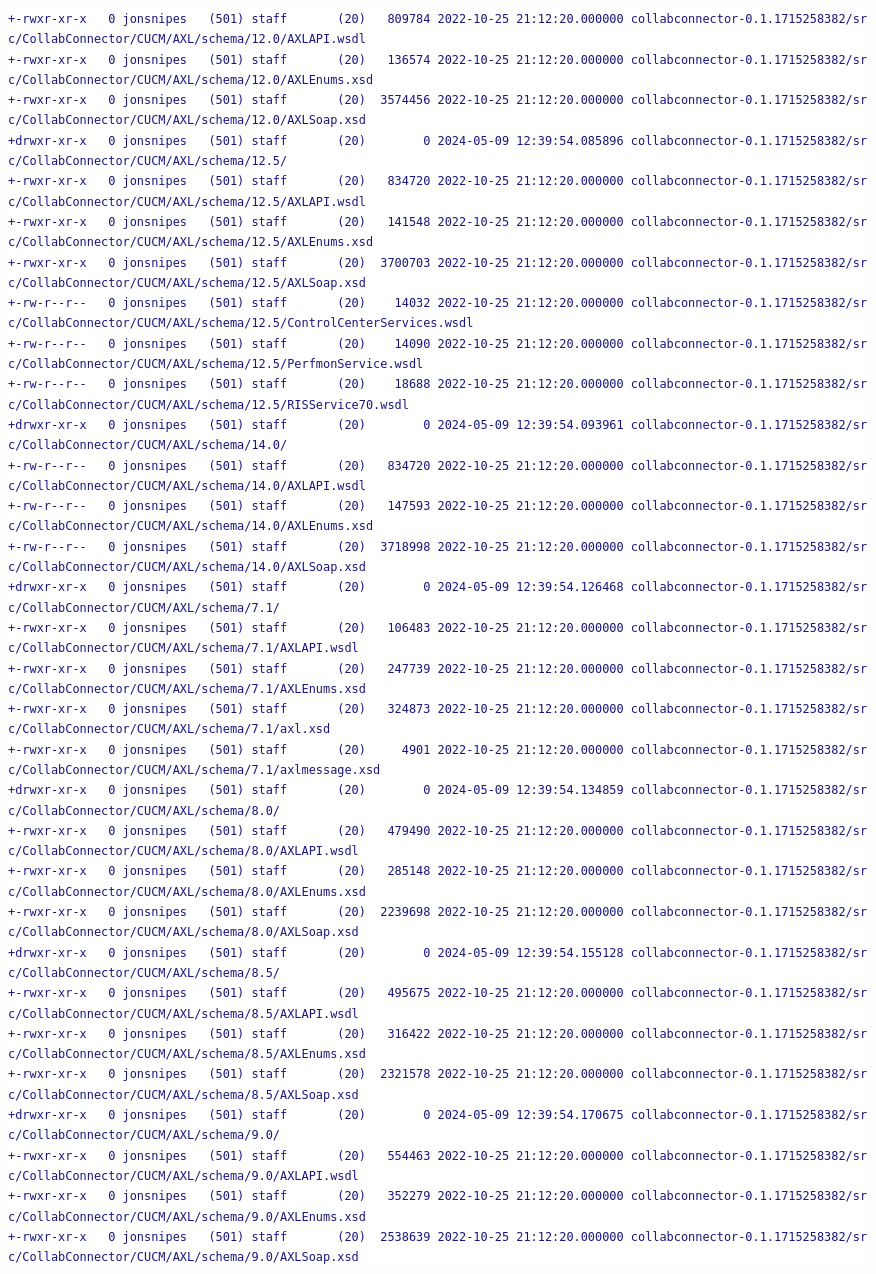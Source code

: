 ```diff
+-rwxr-xr-x   0 jonsnipes   (501) staff       (20)   809784 2022-10-25 21:12:20.000000 collabconnector-0.1.1715258382/src/CollabConnector/CUCM/AXL/schema/12.0/AXLAPI.wsdl
+-rwxr-xr-x   0 jonsnipes   (501) staff       (20)   136574 2022-10-25 21:12:20.000000 collabconnector-0.1.1715258382/src/CollabConnector/CUCM/AXL/schema/12.0/AXLEnums.xsd
+-rwxr-xr-x   0 jonsnipes   (501) staff       (20)  3574456 2022-10-25 21:12:20.000000 collabconnector-0.1.1715258382/src/CollabConnector/CUCM/AXL/schema/12.0/AXLSoap.xsd
+drwxr-xr-x   0 jonsnipes   (501) staff       (20)        0 2024-05-09 12:39:54.085896 collabconnector-0.1.1715258382/src/CollabConnector/CUCM/AXL/schema/12.5/
+-rwxr-xr-x   0 jonsnipes   (501) staff       (20)   834720 2022-10-25 21:12:20.000000 collabconnector-0.1.1715258382/src/CollabConnector/CUCM/AXL/schema/12.5/AXLAPI.wsdl
+-rwxr-xr-x   0 jonsnipes   (501) staff       (20)   141548 2022-10-25 21:12:20.000000 collabconnector-0.1.1715258382/src/CollabConnector/CUCM/AXL/schema/12.5/AXLEnums.xsd
+-rwxr-xr-x   0 jonsnipes   (501) staff       (20)  3700703 2022-10-25 21:12:20.000000 collabconnector-0.1.1715258382/src/CollabConnector/CUCM/AXL/schema/12.5/AXLSoap.xsd
+-rw-r--r--   0 jonsnipes   (501) staff       (20)    14032 2022-10-25 21:12:20.000000 collabconnector-0.1.1715258382/src/CollabConnector/CUCM/AXL/schema/12.5/ControlCenterServices.wsdl
+-rw-r--r--   0 jonsnipes   (501) staff       (20)    14090 2022-10-25 21:12:20.000000 collabconnector-0.1.1715258382/src/CollabConnector/CUCM/AXL/schema/12.5/PerfmonService.wsdl
+-rw-r--r--   0 jonsnipes   (501) staff       (20)    18688 2022-10-25 21:12:20.000000 collabconnector-0.1.1715258382/src/CollabConnector/CUCM/AXL/schema/12.5/RISService70.wsdl
+drwxr-xr-x   0 jonsnipes   (501) staff       (20)        0 2024-05-09 12:39:54.093961 collabconnector-0.1.1715258382/src/CollabConnector/CUCM/AXL/schema/14.0/
+-rw-r--r--   0 jonsnipes   (501) staff       (20)   834720 2022-10-25 21:12:20.000000 collabconnector-0.1.1715258382/src/CollabConnector/CUCM/AXL/schema/14.0/AXLAPI.wsdl
+-rw-r--r--   0 jonsnipes   (501) staff       (20)   147593 2022-10-25 21:12:20.000000 collabconnector-0.1.1715258382/src/CollabConnector/CUCM/AXL/schema/14.0/AXLEnums.xsd
+-rw-r--r--   0 jonsnipes   (501) staff       (20)  3718998 2022-10-25 21:12:20.000000 collabconnector-0.1.1715258382/src/CollabConnector/CUCM/AXL/schema/14.0/AXLSoap.xsd
+drwxr-xr-x   0 jonsnipes   (501) staff       (20)        0 2024-05-09 12:39:54.126468 collabconnector-0.1.1715258382/src/CollabConnector/CUCM/AXL/schema/7.1/
+-rwxr-xr-x   0 jonsnipes   (501) staff       (20)   106483 2022-10-25 21:12:20.000000 collabconnector-0.1.1715258382/src/CollabConnector/CUCM/AXL/schema/7.1/AXLAPI.wsdl
+-rwxr-xr-x   0 jonsnipes   (501) staff       (20)   247739 2022-10-25 21:12:20.000000 collabconnector-0.1.1715258382/src/CollabConnector/CUCM/AXL/schema/7.1/AXLEnums.xsd
+-rwxr-xr-x   0 jonsnipes   (501) staff       (20)   324873 2022-10-25 21:12:20.000000 collabconnector-0.1.1715258382/src/CollabConnector/CUCM/AXL/schema/7.1/axl.xsd
+-rwxr-xr-x   0 jonsnipes   (501) staff       (20)     4901 2022-10-25 21:12:20.000000 collabconnector-0.1.1715258382/src/CollabConnector/CUCM/AXL/schema/7.1/axlmessage.xsd
+drwxr-xr-x   0 jonsnipes   (501) staff       (20)        0 2024-05-09 12:39:54.134859 collabconnector-0.1.1715258382/src/CollabConnector/CUCM/AXL/schema/8.0/
+-rwxr-xr-x   0 jonsnipes   (501) staff       (20)   479490 2022-10-25 21:12:20.000000 collabconnector-0.1.1715258382/src/CollabConnector/CUCM/AXL/schema/8.0/AXLAPI.wsdl
+-rwxr-xr-x   0 jonsnipes   (501) staff       (20)   285148 2022-10-25 21:12:20.000000 collabconnector-0.1.1715258382/src/CollabConnector/CUCM/AXL/schema/8.0/AXLEnums.xsd
+-rwxr-xr-x   0 jonsnipes   (501) staff       (20)  2239698 2022-10-25 21:12:20.000000 collabconnector-0.1.1715258382/src/CollabConnector/CUCM/AXL/schema/8.0/AXLSoap.xsd
+drwxr-xr-x   0 jonsnipes   (501) staff       (20)        0 2024-05-09 12:39:54.155128 collabconnector-0.1.1715258382/src/CollabConnector/CUCM/AXL/schema/8.5/
+-rwxr-xr-x   0 jonsnipes   (501) staff       (20)   495675 2022-10-25 21:12:20.000000 collabconnector-0.1.1715258382/src/CollabConnector/CUCM/AXL/schema/8.5/AXLAPI.wsdl
+-rwxr-xr-x   0 jonsnipes   (501) staff       (20)   316422 2022-10-25 21:12:20.000000 collabconnector-0.1.1715258382/src/CollabConnector/CUCM/AXL/schema/8.5/AXLEnums.xsd
+-rwxr-xr-x   0 jonsnipes   (501) staff       (20)  2321578 2022-10-25 21:12:20.000000 collabconnector-0.1.1715258382/src/CollabConnector/CUCM/AXL/schema/8.5/AXLSoap.xsd
+drwxr-xr-x   0 jonsnipes   (501) staff       (20)        0 2024-05-09 12:39:54.170675 collabconnector-0.1.1715258382/src/CollabConnector/CUCM/AXL/schema/9.0/
+-rwxr-xr-x   0 jonsnipes   (501) staff       (20)   554463 2022-10-25 21:12:20.000000 collabconnector-0.1.1715258382/src/CollabConnector/CUCM/AXL/schema/9.0/AXLAPI.wsdl
+-rwxr-xr-x   0 jonsnipes   (501) staff       (20)   352279 2022-10-25 21:12:20.000000 collabconnector-0.1.1715258382/src/CollabConnector/CUCM/AXL/schema/9.0/AXLEnums.xsd
+-rwxr-xr-x   0 jonsnipes   (501) staff       (20)  2538639 2022-10-25 21:12:20.000000 collabconnector-0.1.1715258382/src/CollabConnector/CUCM/AXL/schema/9.0/AXLSoap.xsd
```